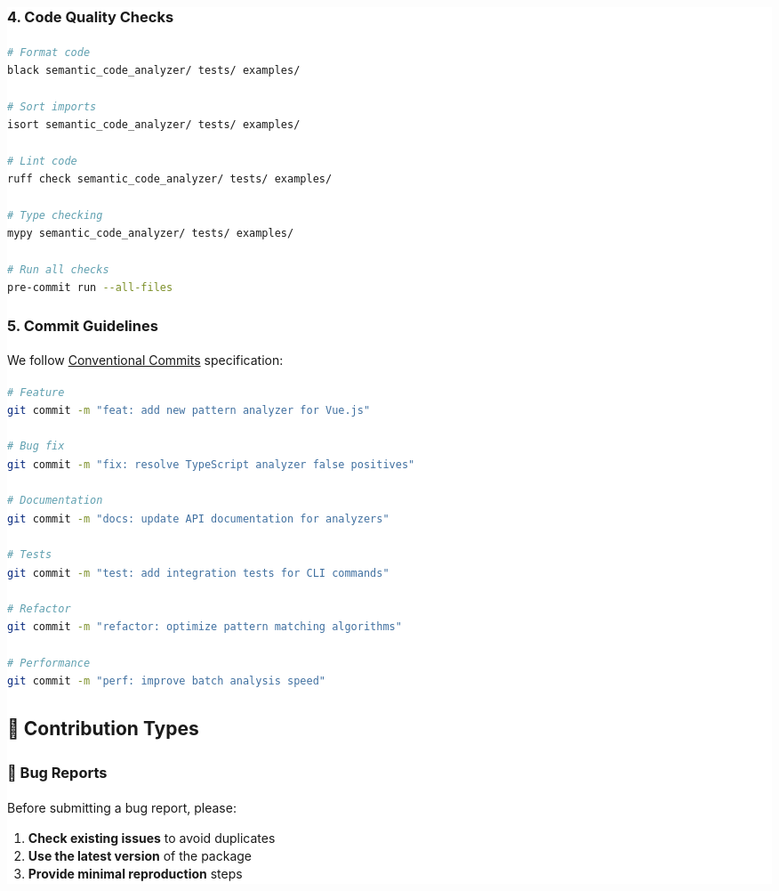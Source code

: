 ### 4. Code Quality Checks

```bash
# Format code
black semantic_code_analyzer/ tests/ examples/

# Sort imports
isort semantic_code_analyzer/ tests/ examples/

# Lint code
ruff check semantic_code_analyzer/ tests/ examples/

# Type checking
mypy semantic_code_analyzer/ tests/ examples/

# Run all checks
pre-commit run --all-files
```

### 5. Commit Guidelines

We follow [Conventional Commits](https://www.conventionalcommits.org/) specification:

```bash
# Feature
git commit -m "feat: add new pattern analyzer for Vue.js"

# Bug fix
git commit -m "fix: resolve TypeScript analyzer false positives"

# Documentation
git commit -m "docs: update API documentation for analyzers"

# Tests
git commit -m "test: add integration tests for CLI commands"

# Refactor
git commit -m "refactor: optimize pattern matching algorithms"

# Performance
git commit -m "perf: improve batch analysis speed"
```

## 📝 Contribution Types

### 🐛 Bug Reports

Before submitting a bug report, please:

1. **Check existing issues** to avoid duplicates
2. **Use the latest version** of the package
3. **Provide minimal reproduction** steps
